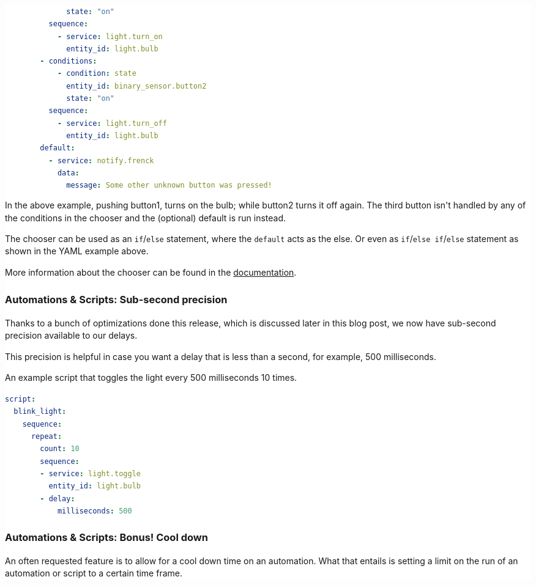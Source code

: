 ```yaml
              state: "on"
          sequence:
            - service: light.turn_on
              entity_id: light.bulb
        - conditions:
            - condition: state
              entity_id: binary_sensor.button2
              state: "on"
          sequence:
            - service: light.turn_off
              entity_id: light.bulb
        default:
          - service: notify.frenck
            data:
              message: Some other unknown button was pressed!
```

In the above example, pushing button1, turns on the bulb; while button2 turns
it off again. The third button isn't handled by any of the conditions in
the chooser and the (optional) default is run instead.

The chooser can be used as an `if`/`else` statement, where the `default` acts as
the else. Or even as `if`/`else if`/`else` statement as shown in the YAML
example above.

More information about the chooser can be found in the [documentation][chooser].

[chooser]: /docs/scripts/#choose-a-group-of-actions

### Automations & Scripts: Sub-second precision

Thanks to a bunch of optimizations done this release, which is discussed later
in this blog post, we now have sub-second precision available to our delays.

This precision is helpful in case you want a delay that is less than a second,
for example, 500 milliseconds.

An example script that toggles the light every 500 milliseconds 10 times.

```yaml
script:
  blink_light:
    sequence:
      repeat:
        count: 10
        sequence:
        - service: light.toggle
          entity_id: light.bulb
        - delay:
            milliseconds: 500
```

### Automations & Scripts: Bonus! Cool down

An often requested feature is to allow for a cool down time on an automation.
What that entails is setting a limit on the run of an automation or script
to a certain time frame.


[hacs]: https://hacs.xyz/
[automation-mode]: /docs/automation/#automation-modes
[scripts-mode]: /integrations/script#script-modes
[repeats]: /docs/scripts/#repeat-a-group-of-actions
[mdi]: https://www.materialdesignicons.com
[mdi-upgrade]: https://dev.materialdesignicons.com/upgrade#4.9.95-to-5.0.45
[simple-icons]: https://simpleicons.org/
[hass-simpleicons]: https://github.com/vigonotion/hass-simpleicons
[python-speed]: https://developers.home-assistant.io/blog/2020/07/13/alpine-python
[#38060]: https://github.com/home-assistant/core/pull/38060
[#38074]: https://github.com/home-assistant/core/pull/38074
[#38079]: https://github.com/home-assistant/core/pull/38079
[#38086]: https://github.com/home-assistant/core/pull/38086
[#38090]: https://github.com/home-assistant/core/pull/38090
[#38094]: https://github.com/home-assistant/core/pull/38094
[#38097]: https://github.com/home-assistant/core/pull/38097
[#38100]: https://github.com/home-assistant/core/pull/38100
[#38124]: https://github.com/home-assistant/core/pull/38124
[#38134]: https://github.com/home-assistant/core/pull/38134
[#38146]: https://github.com/home-assistant/core/pull/38146
[#38149]: https://github.com/home-assistant/core/pull/38149
[#38159]: https://github.com/home-assistant/core/pull/38159
[#38163]: https://github.com/home-assistant/core/pull/38163
[@DubhAd]: https://github.com/DubhAd
[@JeffLIrion]: https://github.com/JeffLIrion
[@RobBie1221]: https://github.com/RobBie1221
[@andrewsayre]: https://github.com/andrewsayre
[@bachya]: https://github.com/bachya
[@balloob]: https://github.com/balloob
[@bdraco]: https://github.com/bdraco
[@frenck]: https://github.com/frenck
[@ludeeus]: https://github.com/ludeeus
[@mKeRix]: https://github.com/mKeRix
[@pnbruckner]: https://github.com/pnbruckner
[@pschmitt]: https://github.com/pschmitt
[androidtv docs]: /integrations/androidtv/
[discord docs]: /integrations/discord/
[nuki docs]: /integrations/nuki/
[rfxtrx docs]: /integrations/rfxtrx/
[route53 docs]: /integrations/route53/
[simplisafe docs]: /integrations/simplisafe/
[smartthings docs]: /integrations/smartthings/
[toon docs]: /integrations/toon/
[xbox_live docs]: /integrations/xbox_live/
[#38173]: https://github.com/home-assistant/core/pull/38173
[#38174]: https://github.com/home-assistant/core/pull/38174
[#38180]: https://github.com/home-assistant/core/pull/38180
[#38181]: https://github.com/home-assistant/core/pull/38181
[#38210]: https://github.com/home-assistant/core/pull/38210
[#38234]: https://github.com/home-assistant/core/pull/38234
[#38237]: https://github.com/home-assistant/core/pull/38237
[#38243]: https://github.com/home-assistant/core/pull/38243
[#38245]: https://github.com/home-assistant/core/pull/38245
[#38249]: https://github.com/home-assistant/core/pull/38249
[#38251]: https://github.com/home-assistant/core/pull/38251
[#38256]: https://github.com/home-assistant/core/pull/38256
[#38293]: https://github.com/home-assistant/core/pull/38293
[#38300]: https://github.com/home-assistant/core/pull/38300
[#38305]: https://github.com/home-assistant/core/pull/38305
[#38308]: https://github.com/home-assistant/core/pull/38308
[#38311]: https://github.com/home-assistant/core/pull/38311
[#38326]: https://github.com/home-assistant/core/pull/38326
[@MisterWil]: https://github.com/MisterWil
[@bdraco]: https://github.com/bdraco
[@elupus]: https://github.com/elupus
[@frenck]: https://github.com/frenck
[@kylehendricks]: https://github.com/kylehendricks
[@marciogranzotto]: https://github.com/marciogranzotto
[@pavoni]: https://github.com/pavoni
[@pnbruckner]: https://github.com/pnbruckner
[@rytilahti]: https://github.com/rytilahti
[@vdkeybus]: https://github.com/vdkeybus
[adguard docs]: /integrations/adguard/
[automation docs]: /integrations/automation/
[discovery docs]: /integrations/discovery/
[harmony docs]: /integrations/harmony/
[hunterdouglas_powerview docs]: /integrations/hunterdouglas_powerview/
[onkyo docs]: /integrations/onkyo/
[onvif docs]: /integrations/onvif/
[powerwall docs]: /integrations/powerwall/
[rfxtrx docs]: /integrations/rfxtrx/
[samsungtv docs]: /integrations/samsungtv/
[script docs]: /integrations/script/
[skybell docs]: /integrations/skybell/
[speedtestdotnet docs]: /integrations/speedtestdotnet/
[vera docs]: /integrations/vera/
[xbox_live docs]: /integrations/xbox_live/
[xiaomi_miio docs]: /integrations/xiaomi_miio/
[#38073]: https://github.com/home-assistant/core/issues/38073
[#31637]: https://github.com/home-assistant/core/pull/31637
[#33852]: https://github.com/home-assistant/core/pull/33852
[#34387]: https://github.com/home-assistant/core/pull/34387
[#34401]: https://github.com/home-assistant/core/pull/34401
[#35350]: https://github.com/home-assistant/core/pull/35350
[#35411]: https://github.com/home-assistant/core/pull/35411
[#35561]: https://github.com/home-assistant/core/pull/35561
[#35707]: https://github.com/home-assistant/core/pull/35707
[#35927]: https://github.com/home-assistant/core/pull/35927
[#36054]: https://github.com/home-assistant/core/pull/36054
[#36157]: https://github.com/home-assistant/core/pull/36157
[#36375]: https://github.com/home-assistant/core/pull/36375
[#36533]: https://github.com/home-assistant/core/pull/36533
[#36539]: https://github.com/home-assistant/core/pull/36539
[#36609]: https://github.com/home-assistant/core/pull/36609
[#36690]: https://github.com/home-assistant/core/pull/36690
[#36895]: https://github.com/home-assistant/core/pull/36895
[#36955]: https://github.com/home-assistant/core/pull/36955
[#36988]: https://github.com/home-assistant/core/pull/36988
[#37069]: https://github.com/home-assistant/core/pull/37069
[#37071]: https://github.com/home-assistant/core/pull/37071
[#37072]: https://github.com/home-assistant/core/pull/37072
[#37075]: https://github.com/home-assistant/core/pull/37075
[#37087]: https://github.com/home-assistant/core/pull/37087
[#37097]: https://github.com/home-assistant/core/pull/37097
[#37105]: https://github.com/home-assistant/core/pull/37105
[#37110]: https://github.com/home-assistant/core/pull/37110
[#37112]: https://github.com/home-assistant/core/pull/37112
[#37116]: https://github.com/home-assistant/core/pull/37116
[#37117]: https://github.com/home-assistant/core/pull/37117
[#37123]: https://github.com/home-assistant/core/pull/37123
[#37125]: https://github.com/home-assistant/core/pull/37125
[#37136]: https://github.com/home-assistant/core/pull/37136
[#37141]: https://github.com/home-assistant/core/pull/37141
[#37147]: https://github.com/home-assistant/core/pull/37147
[#37149]: https://github.com/home-assistant/core/pull/37149
[#37154]: https://github.com/home-assistant/core/pull/37154
[#37157]: https://github.com/home-assistant/core/pull/37157
[#37159]: https://github.com/home-assistant/core/pull/37159
[#37161]: https://github.com/home-assistant/core/pull/37161
[#37171]: https://github.com/home-assistant/core/pull/37171
[#37172]: https://github.com/home-assistant/core/pull/37172
[#37174]: https://github.com/home-assistant/core/pull/37174
[#37176]: https://github.com/home-assistant/core/pull/37176
[#37179]: https://github.com/home-assistant/core/pull/37179
[#37181]: https://github.com/home-assistant/core/pull/37181
[#37183]: https://github.com/home-assistant/core/pull/37183
[#37184]: https://github.com/home-assistant/core/pull/37184
[#37186]: https://github.com/home-assistant/core/pull/37186
[#37188]: https://github.com/home-assistant/core/pull/37188
[#37189]: https://github.com/home-assistant/core/pull/37189
[#37198]: https://github.com/home-assistant/core/pull/37198
[#37199]: https://github.com/home-assistant/core/pull/37199
[#37200]: https://github.com/home-assistant/core/pull/37200
[#37201]: https://github.com/home-assistant/core/pull/37201
[#37205]: https://github.com/home-assistant/core/pull/37205
[#37206]: https://github.com/home-assistant/core/pull/37206
[#37207]: https://github.com/home-assistant/core/pull/37207
[#37208]: https://github.com/home-assistant/core/pull/37208
[#37211]: https://github.com/home-assistant/core/pull/37211
[#37215]: https://github.com/home-assistant/core/pull/37215
[#37217]: https://github.com/home-assistant/core/pull/37217
[#37225]: https://github.com/home-assistant/core/pull/37225
[#37227]: https://github.com/home-assistant/core/pull/37227
[#37232]: https://github.com/home-assistant/core/pull/37232
[#37234]: https://github.com/home-assistant/core/pull/37234
[#37237]: https://github.com/home-assistant/core/pull/37237
[#37241]: https://github.com/home-assistant/core/pull/37241
[#37250]: https://github.com/home-assistant/core/pull/37250
[#37251]: https://github.com/home-assistant/core/pull/37251
[#37252]: https://github.com/home-assistant/core/pull/37252
[#37253]: https://github.com/home-assistant/core/pull/37253
[#37255]: https://github.com/home-assistant/core/pull/37255
[#37256]: https://github.com/home-assistant/core/pull/37256
[#37260]: https://github.com/home-assistant/core/pull/37260
[#37266]: https://github.com/home-assistant/core/pull/37266
[#37268]: https://github.com/home-assistant/core/pull/37268
[#37270]: https://github.com/home-assistant/core/pull/37270
[#37271]: https://github.com/home-assistant/core/pull/37271
[#37273]: https://github.com/home-assistant/core/pull/37273
[#37275]: https://github.com/home-assistant/core/pull/37275
[#37276]: https://github.com/home-assistant/core/pull/37276
[#37289]: https://github.com/home-assistant/core/pull/37289
[#37304]: https://github.com/home-assistant/core/pull/37304
[#37308]: https://github.com/home-assistant/core/pull/37308
[#37309]: https://github.com/home-assistant/core/pull/37309
[#37313]: https://github.com/home-assistant/core/pull/37313
[#37315]: https://github.com/home-assistant/core/pull/37315
[#37316]: https://github.com/home-assistant/core/pull/37316
[#37322]: https://github.com/home-assistant/core/pull/37322
[#37324]: https://github.com/home-assistant/core/pull/37324
[#37325]: https://github.com/home-assistant/core/pull/37325
[#37336]: https://github.com/home-assistant/core/pull/37336
[#37339]: https://github.com/home-assistant/core/pull/37339
[#37346]: https://github.com/home-assistant/core/pull/37346
[#37350]: https://github.com/home-assistant/core/pull/37350
[#37363]: https://github.com/home-assistant/core/pull/37363
[#37371]: https://github.com/home-assistant/core/pull/37371
[#37374]: https://github.com/home-assistant/core/pull/37374
[#37380]: https://github.com/home-assistant/core/pull/37380
[#37390]: https://github.com/home-assistant/core/pull/37390
[#37391]: https://github.com/home-assistant/core/pull/37391
[#37394]: https://github.com/home-assistant/core/pull/37394
[#37396]: https://github.com/home-assistant/core/pull/37396
[#37397]: https://github.com/home-assistant/core/pull/37397
[#37401]: https://github.com/home-assistant/core/pull/37401
[#37405]: https://github.com/home-assistant/core/pull/37405
[#37419]: https://github.com/home-assistant/core/pull/37419
[#37420]: https://github.com/home-assistant/core/pull/37420
[#37421]: https://github.com/home-assistant/core/pull/37421
[#37423]: https://github.com/home-assistant/core/pull/37423
[#37424]: https://github.com/home-assistant/core/pull/37424
[#37425]: https://github.com/home-assistant/core/pull/37425
[#37426]: https://github.com/home-assistant/core/pull/37426
[#37427]: https://github.com/home-assistant/core/pull/37427
[#37428]: https://github.com/home-assistant/core/pull/37428
[#37429]: https://github.com/home-assistant/core/pull/37429
[#37430]: https://github.com/home-assistant/core/pull/37430
[#37432]: https://github.com/home-assistant/core/pull/37432
[#37433]: https://github.com/home-assistant/core/pull/37433
[#37438]: https://github.com/home-assistant/core/pull/37438
[#37439]: https://github.com/home-assistant/core/pull/37439
[#37440]: https://github.com/home-assistant/core/pull/37440
[#37441]: https://github.com/home-assistant/core/pull/37441
[#37445]: https://github.com/home-assistant/core/pull/37445
[#37446]: https://github.com/home-assistant/core/pull/37446
[#37450]: https://github.com/home-assistant/core/pull/37450
[#37454]: https://github.com/home-assistant/core/pull/37454
[#37455]: https://github.com/home-assistant/core/pull/37455
[#37456]: https://github.com/home-assistant/core/pull/37456
[#37457]: https://github.com/home-assistant/core/pull/37457
[#37461]: https://github.com/home-assistant/core/pull/37461
[#37463]: https://github.com/home-assistant/core/pull/37463
[#37465]: https://github.com/home-assistant/core/pull/37465
[#37468]: https://github.com/home-assistant/core/pull/37468
[#37471]: https://github.com/home-assistant/core/pull/37471
[#37472]: https://github.com/home-assistant/core/pull/37472
[#37473]: https://github.com/home-assistant/core/pull/37473
[#37477]: https://github.com/home-assistant/core/pull/37477
[#37479]: https://github.com/home-assistant/core/pull/37479
[#37480]: https://github.com/home-assistant/core/pull/37480
[#37483]: https://github.com/home-assistant/core/pull/37483
[#37485]: https://github.com/home-assistant/core/pull/37485
[#37486]: https://github.com/home-assistant/core/pull/37486
[#37487]: https://github.com/home-assistant/core/pull/37487
[#37488]: https://github.com/home-assistant/core/pull/37488
[#37490]: https://github.com/home-assistant/core/pull/37490
[#37494]: https://github.com/home-assistant/core/pull/37494
[#37496]: https://github.com/home-assistant/core/pull/37496
[#37497]: https://github.com/home-assistant/core/pull/37497
[#37500]: https://github.com/home-assistant/core/pull/37500
[#37501]: https://github.com/home-assistant/core/pull/37501
[#37505]: https://github.com/home-assistant/core/pull/37505
[#37508]: https://github.com/home-assistant/core/pull/37508
[#37510]: https://github.com/home-assistant/core/pull/37510
[#37512]: https://github.com/home-assistant/core/pull/37512
[#37515]: https://github.com/home-assistant/core/pull/37515
[#37516]: https://github.com/home-assistant/core/pull/37516
[#37523]: https://github.com/home-assistant/core/pull/37523
[#37527]: https://github.com/home-assistant/core/pull/37527
[#37530]: https://github.com/home-assistant/core/pull/37530
[#37531]: https://github.com/home-assistant/core/pull/37531
[#37535]: https://github.com/home-assistant/core/pull/37535
[#37536]: https://github.com/home-assistant/core/pull/37536
[#37550]: https://github.com/home-assistant/core/pull/37550
[#37551]: https://github.com/home-assistant/core/pull/37551
[#37555]: https://github.com/home-assistant/core/pull/37555
[#37556]: https://github.com/home-assistant/core/pull/37556
[#37559]: https://github.com/home-assistant/core/pull/37559
[#37560]: https://github.com/home-assistant/core/pull/37560
[#37565]: https://github.com/home-assistant/core/pull/37565
[#37581]: https://github.com/home-assistant/core/pull/37581
[#37587]: https://github.com/home-assistant/core/pull/37587
[#37588]: https://github.com/home-assistant/core/pull/37588
[#37589]: https://github.com/home-assistant/core/pull/37589
[#37590]: https://github.com/home-assistant/core/pull/37590
[#37591]: https://github.com/home-assistant/core/pull/37591
[#37592]: https://github.com/home-assistant/core/pull/37592
[#37597]: https://github.com/home-assistant/core/pull/37597
[#37598]: https://github.com/home-assistant/core/pull/37598
[#37599]: https://github.com/home-assistant/core/pull/37599
[#37602]: https://github.com/home-assistant/core/pull/37602
[#37605]: https://github.com/home-assistant/core/pull/37605
[#37613]: https://github.com/home-assistant/core/pull/37613
[#37617]: https://github.com/home-assistant/core/pull/37617
[#37618]: https://github.com/home-assistant/core/pull/37618
[#37619]: https://github.com/home-assistant/core/pull/37619
[#37620]: https://github.com/home-assistant/core/pull/37620
[#37621]: https://github.com/home-assistant/core/pull/37621
[#37628]: https://github.com/home-assistant/core/pull/37628
[#37629]: https://github.com/home-assistant/core/pull/37629
[#37630]: https://github.com/home-assistant/core/pull/37630
[#37637]: https://github.com/home-assistant/core/pull/37637
[#37640]: https://github.com/home-assistant/core/pull/37640
[#37642]: https://github.com/home-assistant/core/pull/37642
[#37644]: https://github.com/home-assistant/core/pull/37644
[#37650]: https://github.com/home-assistant/core/pull/37650
[#37659]: https://github.com/home-assistant/core/pull/37659
[#37665]: https://github.com/home-assistant/core/pull/37665
[#37666]: https://github.com/home-assistant/core/pull/37666
[#37667]: https://github.com/home-assistant/core/pull/37667
[#37677]: https://github.com/home-assistant/core/pull/37677
[#37678]: https://github.com/home-assistant/core/pull/37678
[#37682]: https://github.com/home-assistant/core/pull/37682
[#37688]: https://github.com/home-assistant/core/pull/37688
[#37690]: https://github.com/home-assistant/core/pull/37690
[#37691]: https://github.com/home-assistant/core/pull/37691
[#37694]: https://github.com/home-assistant/core/pull/37694
[#37697]: https://github.com/home-assistant/core/pull/37697
[#37698]: https://github.com/home-assistant/core/pull/37698
[#37699]: https://github.com/home-assistant/core/pull/37699
[#37700]: https://github.com/home-assistant/core/pull/37700
[#37703]: https://github.com/home-assistant/core/pull/37703
[#37706]: https://github.com/home-assistant/core/pull/37706
[#37709]: https://github.com/home-assistant/core/pull/37709
[#37710]: https://github.com/home-assistant/core/pull/37710
[#37713]: https://github.com/home-assistant/core/pull/37713
[#37715]: https://github.com/home-assistant/core/pull/37715
[#37716]: https://github.com/home-assistant/core/pull/37716
[#37729]: https://github.com/home-assistant/core/pull/37729
[#37730]: https://github.com/home-assistant/core/pull/37730
[#37735]: https://github.com/home-assistant/core/pull/37735
[#37738]: https://github.com/home-assistant/core/pull/37738
[#37740]: https://github.com/home-assistant/core/pull/37740
[#37741]: https://github.com/home-assistant/core/pull/37741
[#37742]: https://github.com/home-assistant/core/pull/37742
[#37743]: https://github.com/home-assistant/core/pull/37743
[#37746]: https://github.com/home-assistant/core/pull/37746
[#37748]: https://github.com/home-assistant/core/pull/37748
[#37749]: https://github.com/home-assistant/core/pull/37749
[#37751]: https://github.com/home-assistant/core/pull/37751
[#37753]: https://github.com/home-assistant/core/pull/37753
[#37759]: https://github.com/home-assistant/core/pull/37759
[#37763]: https://github.com/home-assistant/core/pull/37763
[#37764]: https://github.com/home-assistant/core/pull/37764
[#37771]: https://github.com/home-assistant/core/pull/37771
[#37772]: https://github.com/home-assistant/core/pull/37772
[#37773]: https://github.com/home-assistant/core/pull/37773
[#37776]: https://github.com/home-assistant/core/pull/37776
[#37778]: https://github.com/home-assistant/core/pull/37778
[#37780]: https://github.com/home-assistant/core/pull/37780
[#37781]: https://github.com/home-assistant/core/pull/37781
[#37786]: https://github.com/home-assistant/core/pull/37786
[#37789]: https://github.com/home-assistant/core/pull/37789
[#37790]: https://github.com/home-assistant/core/pull/37790
[#37792]: https://github.com/home-assistant/core/pull/37792
[#37793]: https://github.com/home-assistant/core/pull/37793
[#37794]: https://github.com/home-assistant/core/pull/37794
[#37801]: https://github.com/home-assistant/core/pull/37801
[#37802]: https://github.com/home-assistant/core/pull/37802
[#37803]: https://github.com/home-assistant/core/pull/37803
[#37805]: https://github.com/home-assistant/core/pull/37805
[#37808]: https://github.com/home-assistant/core/pull/37808
[#37815]: https://github.com/home-assistant/core/pull/37815
[#37816]: https://github.com/home-assistant/core/pull/37816
[#37817]: https://github.com/home-assistant/core/pull/37817
[#37818]: https://github.com/home-assistant/core/pull/37818
[#37820]: https://github.com/home-assistant/core/pull/37820
[#37821]: https://github.com/home-assistant/core/pull/37821
[#37827]: https://github.com/home-assistant/core/pull/37827
[#37829]: https://github.com/home-assistant/core/pull/37829
[#37830]: https://github.com/home-assistant/core/pull/37830
[#37831]: https://github.com/home-assistant/core/pull/37831
[#37832]: https://github.com/home-assistant/core/pull/37832
[#37833]: https://github.com/home-assistant/core/pull/37833
[#37834]: https://github.com/home-assistant/core/pull/37834
[#37837]: https://github.com/home-assistant/core/pull/37837
[#37840]: https://github.com/home-assistant/core/pull/37840
[#37841]: https://github.com/home-assistant/core/pull/37841
[#37843]: https://github.com/home-assistant/core/pull/37843
[#37849]: https://github.com/home-assistant/core/pull/37849
[#37850]: https://github.com/home-assistant/core/pull/37850
[#37852]: https://github.com/home-assistant/core/pull/37852
[#37853]: https://github.com/home-assistant/core/pull/37853
[#37858]: https://github.com/home-assistant/core/pull/37858
[#37859]: https://github.com/home-assistant/core/pull/37859
[#37862]: https://github.com/home-assistant/core/pull/37862
[#37863]: https://github.com/home-assistant/core/pull/37863
[#37865]: https://github.com/home-assistant/core/pull/37865
[#37866]: https://github.com/home-assistant/core/pull/37866
[#37867]: https://github.com/home-assistant/core/pull/37867
[#37869]: https://github.com/home-assistant/core/pull/37869
[#37870]: https://github.com/home-assistant/core/pull/37870
[#37872]: https://github.com/home-assistant/core/pull/37872
[#37875]: https://github.com/home-assistant/core/pull/37875
[#37881]: https://github.com/home-assistant/core/pull/37881
[#37884]: https://github.com/home-assistant/core/pull/37884
[#37885]: https://github.com/home-assistant/core/pull/37885
[#37887]: https://github.com/home-assistant/core/pull/37887
[#37888]: https://github.com/home-assistant/core/pull/37888
[#37889]: https://github.com/home-assistant/core/pull/37889
[#37896]: https://github.com/home-assistant/core/pull/37896
[#37901]: https://github.com/home-assistant/core/pull/37901
[#37909]: https://github.com/home-assistant/core/pull/37909
[#37910]: https://github.com/home-assistant/core/pull/37910
[#37915]: https://github.com/home-assistant/core/pull/37915
[#37918]: https://github.com/home-assistant/core/pull/37918
[#37923]: https://github.com/home-assistant/core/pull/37923
[#37924]: https://github.com/home-assistant/core/pull/37924
[#37932]: https://github.com/home-assistant/core/pull/37932
[#37942]: https://github.com/home-assistant/core/pull/37942
[#37957]: https://github.com/home-assistant/core/pull/37957
[#37961]: https://github.com/home-assistant/core/pull/37961
[#37965]: https://github.com/home-assistant/core/pull/37965
[#37974]: https://github.com/home-assistant/core/pull/37974
[#37976]: https://github.com/home-assistant/core/pull/37976
[#37980]: https://github.com/home-assistant/core/pull/37980
[#37995]: https://github.com/home-assistant/core/pull/37995
[#38030]: https://github.com/home-assistant/core/pull/38030
[#38036]: https://github.com/home-assistant/core/pull/38036
[#38039]: https://github.com/home-assistant/core/pull/38039
[#38040]: https://github.com/home-assistant/core/pull/38040
[#38043]: https://github.com/home-assistant/core/pull/38043
[#38049]: https://github.com/home-assistant/core/pull/38049
[#38057]: https://github.com/home-assistant/core/pull/38057
[@2Fake]: https://github.com/2Fake
[@Adminiuga]: https://github.com/Adminiuga
[@CoMPaTech]: https://github.com/CoMPaTech
[@DarkFox]: https://github.com/DarkFox
[@GMTA]: https://github.com/GMTA
[@Harryjholmes]: https://github.com/Harryjholmes
[@InduPrakash]: https://github.com/InduPrakash
[@Jc2k]: https://github.com/Jc2k
[@JeffLIrion]: https://github.com/JeffLIrion
[@Kdemontf]: https://github.com/Kdemontf
[@MartinHjelmare]: https://github.com/MartinHjelmare
[@MatthewFlamm]: https://github.com/MatthewFlamm
[@Michsior14]: https://github.com/Michsior14
[@PaulAnnekov]: https://github.com/PaulAnnekov
[@Quentame]: https://github.com/Quentame
[@RogerSelwyn]: https://github.com/RogerSelwyn
[@SeraphimSerapis]: https://github.com/SeraphimSerapis
[@Shulyaka]: https://github.com/Shulyaka
[@SukramJ]: https://github.com/SukramJ
[@TheLastGimbus]: https://github.com/TheLastGimbus
[@aaliddell]: https://github.com/aaliddell
[@abmantis]: https://github.com/abmantis
[@ajschmidt8]: https://github.com/ajschmidt8
[@akloeckner]: https://github.com/akloeckner
[@alandtse]: https://github.com/alandtse
[@alexhardwicke]: https://github.com/alexhardwicke
[@amelchio]: https://github.com/amelchio
[@bachya]: https://github.com/bachya
[@balloob]: https://github.com/balloob
[@bdraco]: https://github.com/bdraco
[@bednar]: https://github.com/bednar
[@bouwew]: https://github.com/bouwew
[@bramkragten]: https://github.com/bramkragten
[@brefra]: https://github.com/brefra
[@bsmappee]: https://github.com/bsmappee
[@cgtobi]: https://github.com/cgtobi
[@ctalkington]: https://github.com/ctalkington
[@danielpervan]: https://github.com/danielpervan
[@davet2001]: https://github.com/davet2001
[@dermotduffy]: https://github.com/dermotduffy
[@divanikus]: https://github.com/divanikus
[@djpremier]: https://github.com/djpremier
[@dmulcahey]: https://github.com/dmulcahey
[@dshokouhi]: https://github.com/dshokouhi
[@eifinger]: https://github.com/eifinger
[@elupus]: https://github.com/elupus
[@emlove]: https://github.com/emlove
[@emontnemery]: https://github.com/emontnemery
[@engrbm87]: https://github.com/engrbm87
[@esev]: https://github.com/esev
[@firstof9]: https://github.com/firstof9
[@frenck]: https://github.com/frenck
[@gagebenne]: https://github.com/gagebenne
[@guillempages]: https://github.com/guillempages
[@haemishkyd]: https://github.com/haemishkyd
[@jberstler]: https://github.com/jberstler
[@jbeyerstedt]: https://github.com/jbeyerstedt
[@jduquennoy]: https://github.com/jduquennoy
[@jfearon]: https://github.com/jfearon
[@jjlawren]: https://github.com/jjlawren
[@jnewland]: https://github.com/jnewland
[@jschlyter]: https://github.com/jschlyter
[@jurgenhaas]: https://github.com/jurgenhaas
[@kennedyshead]: https://github.com/kennedyshead
[@knyar]: https://github.com/knyar
[@ktnrg45]: https://github.com/ktnrg45
[@ludeeus]: https://github.com/ludeeus
[@marcelveldt]: https://github.com/marcelveldt
[@mdegat01]: https://github.com/mdegat01
[@michaeldavie]: https://github.com/michaeldavie
[@nkgilley]: https://github.com/nkgilley
[@outadoc]: https://github.com/outadoc
[@pavoni]: https://github.com/pavoni
[@pilehave]: https://github.com/pilehave
[@pnbruckner]: https://github.com/pnbruckner
[@pnguyen-tyro]: https://github.com/pnguyen-tyro
[@prystupa]: https://github.com/prystupa
[@pvizeli]: https://github.com/pvizeli
[@rajlaud]: https://github.com/rajlaud
[@raman325]: https://github.com/raman325
[@robbiet480]: https://github.com/robbiet480
[@scop]: https://github.com/scop
[@serhtt]: https://github.com/serhtt
[@shenxn]: https://github.com/shenxn
[@shermdog]: https://github.com/shermdog
[@smugleafdev]: https://github.com/smugleafdev
[@starkillerOG]: https://github.com/starkillerOG
[@teharris1]: https://github.com/teharris1
[@timmo001]: https://github.com/timmo001
[@timvancann]: https://github.com/timvancann
[@tizzen33]: https://github.com/tizzen33
[@zhulik]: https://github.com/zhulik
[acmeda docs]: /integrations/acmeda/
[ads docs]: /integrations/ads/
[agent_dvr docs]: /integrations/agent_dvr/
[alarm_control_panel docs]: /integrations/alarm_control_panel/
[alert docs]: /integrations/alert/
[amcrest docs]: /integrations/amcrest/
[androidtv docs]: /integrations/androidtv/
[apache_kafka docs]: /integrations/apache_kafka/
[asuswrt docs]: /integrations/asuswrt/
[august docs]: /integrations/august/
[automation docs]: /integrations/automation/
[avri docs]: /integrations/avri/
[azure_event_hub docs]: /integrations/azure_event_hub/
[bayesian docs]: /integrations/bayesian/
[bond docs]: /integrations/bond/
[camera docs]: /integrations/camera/
[cast docs]: /integrations/cast/
[daikin docs]: /integrations/daikin/
[darksky docs]: /integrations/darksky/
[datadog docs]: /integrations/datadog/
[debugpy docs]: /integrations/debugpy/
[demo docs]: /integrations/demo/
[denonavr docs]: /integrations/denonavr/
[derivative docs]: /integrations/derivative/
[device_tracker docs]: /integrations/device_tracker/
[devolo_home_control docs]: /integrations/devolo_home_control/
[dexcom docs]: /integrations/dexcom/
[directv docs]: /integrations/directv/
[discovery docs]: /integrations/discovery/
[doorbird docs]: /integrations/doorbird/
[ecobee docs]: /integrations/ecobee/
[emulated_hue docs]: /integrations/emulated_hue/
[enocean docs]: /integrations/enocean/
[environment_canada docs]: /integrations/environment_canada/
[esphome docs]: /integrations/esphome/
[fan docs]: /integrations/fan/
[fibaro docs]: /integrations/fibaro/
[filter docs]: /integrations/filter/
[flux docs]: /integrations/flux/
[foobot docs]: /integrations/foobot/
[forked_daapd docs]: /integrations/forked_daapd/
[freebox docs]: /integrations/freebox/
[frontend docs]: /integrations/frontend/
[garmin_connect docs]: /integrations/garmin_connect/
[gdacs docs]: /integrations/gdacs/
[generic_thermostat docs]: /integrations/generic_thermostat/
[geniushub docs]: /integrations/geniushub/
[geo_json_events docs]: /integrations/geo_json_events/
[geonetnz_quakes docs]: /integrations/geonetnz_quakes/
[geonetnz_volcano docs]: /integrations/geonetnz_volcano/
[google_assistant docs]: /integrations/google_assistant/
[google_pubsub docs]: /integrations/google_pubsub/
[group docs]: /integrations/group/
[guardian docs]: /integrations/guardian/
[harmony docs]: /integrations/harmony/
[hdmi_cec docs]: /integrations/hdmi_cec/
[history docs]: /integrations/history/
[homekit docs]: /integrations/homekit/
[homekit_controller docs]: /integrations/homekit_controller/
[homematic docs]: /integrations/homematic/
[homematicip_cloud docs]: /integrations/homematicip_cloud/
[hue docs]: /integrations/hue/
[influxdb docs]: /integrations/influxdb/
[input_number docs]: /integrations/input_number/
[insteon docs]: /integrations/insteon/
[integration docs]: /integrations/integration/
[ipp docs]: /integrations/ipp/
[joaoapps_join docs]: /integrations/joaoapps_join/
[knx docs]: /integrations/knx/
[logger docs]: /integrations/logger/
[loopenergy docs]: /integrations/loopenergy/
[luftdaten docs]: /integrations/luftdaten/
[manual_mqtt docs]: /integrations/manual_mqtt/
[min_max docs]: /integrations/min_max/
[mold_indicator docs]: /integrations/mold_indicator/
[mqtt docs]: /integrations/mqtt/
[neato docs]: /integrations/neato/
[netatmo docs]: /integrations/netatmo/
[netdata docs]: /integrations/netdata/
[nuki docs]: /integrations/nuki/
[nws docs]: /integrations/nws/
[onvif docs]: /integrations/onvif/
[ozw docs]: /integrations/ozw/
[pioneer docs]: /integrations/pioneer/
[plant docs]: /integrations/plant/
[plex docs]: /integrations/plex/
[plugwise docs]: /integrations/plugwise/
[plum_lightpad docs]: /integrations/plum_lightpad/
[poolsense docs]: /integrations/poolsense/
[prometheus docs]: /integrations/prometheus/
[ps4 docs]: /integrations/ps4/
[recorder docs]: /integrations/recorder/
[rejseplanen docs]: /integrations/rejseplanen/
[remote_rpi_gpio docs]: /integrations/remote_rpi_gpio/
[rfxtrx docs]: /integrations/rfxtrx/
[script docs]: /integrations/script/
[slack docs]: /integrations/slack/
[smappee docs]: /integrations/smappee/
[smarthab docs]: /integrations/smarthab/
[sms docs]: /integrations/sms/
[solaredge docs]: /integrations/solaredge/
[sonarr docs]: /integrations/sonarr/
[sonos docs]: /integrations/sonos/
[spotify docs]: /integrations/spotify/
[sql docs]: /integrations/sql/
[statistics docs]: /integrations/statistics/
[stream docs]: /integrations/stream/
[supervisord docs]: /integrations/supervisord/
[syncthru docs]: /integrations/syncthru/
[tado docs]: /integrations/tado/
[template docs]: /integrations/template/
[tesla docs]: /integrations/tesla/
[toon docs]: /integrations/toon/
[touchline docs]: /integrations/touchline/
[tplink docs]: /integrations/tplink/
[transmission docs]: /integrations/transmission/
[tuya docs]: /integrations/tuya/
[unifi docs]: /integrations/unifi/
[universal docs]: /integrations/universal/
[verisure docs]: /integrations/verisure/
[vizio docs]: /integrations/vizio/
[volumio docs]: /integrations/volumio/
[worldclock docs]: /integrations/worldclock/
[xiaomi_miio docs]: /integrations/xiaomi_miio/
[yeelight docs]: /integrations/yeelight/
[zeroconf docs]: /integrations/zeroconf/
[zerproc docs]: /integrations/zerproc/
[zha docs]: /integrations/zha/